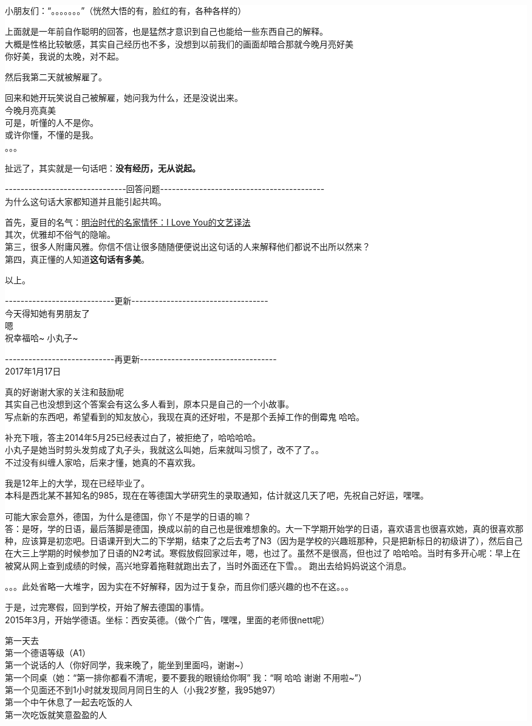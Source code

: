 小朋友们：“。。。。。。。”（恍然大悟的有，脸红的有，各种各样的）

上面就是一年前自作聪明的回答，也是猛然才意识到自己也能给一些东西自己的解释。  
大概是性格比较敏感，其实自己经历也不多，没想到以前我们的画面却暗合那就今晚月亮好美  
你好美，我说的太晚，对不起。

然后我第二天就被解雇了。

回来和她开玩笑说自己被解雇，她问我为什么，还是没说出来。  
今晚月亮真美  
可是，听懂的人不是你。  
或许你懂，不懂的是我。  
。。。

扯远了，其实就是一句话吧：**没有经历，无从说起。**

-------------------------------回答问题------------------------------------------  
为什么这句话大家都知道并且能引起共鸣。

首先，夏目的名气：[明治时代的名家情怀：I Love You的文艺译法](http://jp.hjenglish.com/new/p228251/)  
其次，优雅却不俗气的隐喻。  
第三，很多人附庸风雅。你信不信让很多随随便便说出这句话的人来解释他们都说不出所以然来？  
第四，真正懂的人知道**这句话有多美**。

以上。

----------------------------更新-----------------------------------  
今天得知她有男朋友了  
嗯  
祝幸福哈~ 小丸子~

----------------------------再更新-----------------------------------  
2017年1月17日

真的好谢谢大家的关注和鼓励呢  
其实自己也没想到这个答案会有这么多人看到，原本只是自己的一个小故事。  
写点新的东西吧，希望看到的知友放心，我现在真的还好啦，不是那个丢掉工作的倒霉鬼 哈哈。

补充下哦，答主2014年5月25已经表过白了，被拒绝了，哈哈哈哈。  
小丸子是她当时剪头发剪成了丸子头，我就这么叫她，后来就叫习惯了，改不了了。。  
不过没有纠缠人家哈，后来才懂，她真的不喜欢我。

我是12年上的大学，现在已经毕业了。  
本科是西北某不甚知名的985，现在在等德国大学研究生的录取通知，估计就这几天了吧，先祝自己好运，嘿嘿。

可能大家会意外，德国，为什么是德国，你丫不是学的日语的嘛？  
答：是呀，学的日语，最后落脚是德国，换成以前的自己也是很难想象的。大一下学期开始学的日语，喜欢语言也很喜欢她，真的很喜欢那种，应该算是初恋吧。日语课开到大二的下学期，结束了之后去考了N3（因为是学校的兴趣班那种，只是把新标日的初级讲了），然后自己在大三上学期的时候参加了日语的N2考试。寒假放假回家过年，嗯，也过了。虽然不是很高，但也过了 哈哈哈。当时有多开心呢：早上在被窝从网上查到成绩的时候，高兴地穿着拖鞋就跑出去了，当时外面还在下雪。。 跑出去给妈妈说这个消息。

。。。此处省略一大堆字，因为实在不好解释，因为过于复杂，而且你们感兴趣的也不在这。。。

于是，过完寒假，回到学校，开始了解去德国的事情。  
2015年3月，开始学德语。坐标：西安英德。（做个广告，嘿嘿，里面的老师很nett呢）

第一天去  
第一个德语等级（A1）  
第一个说话的人（你好同学，我来晚了，能坐到里面吗，谢谢~）  
第一个同桌（她：“第一排你都看不清呢，要不要我的眼镜给你啊” 我：“啊 哈哈 谢谢 不用啦~”）  
第一个见面还不到1小时就发现同月同日生的人（小我2岁整，我95她97）  
第一个中午休息了一起去吃饭的人  
第一次吃饭就笑意盈盈的人

